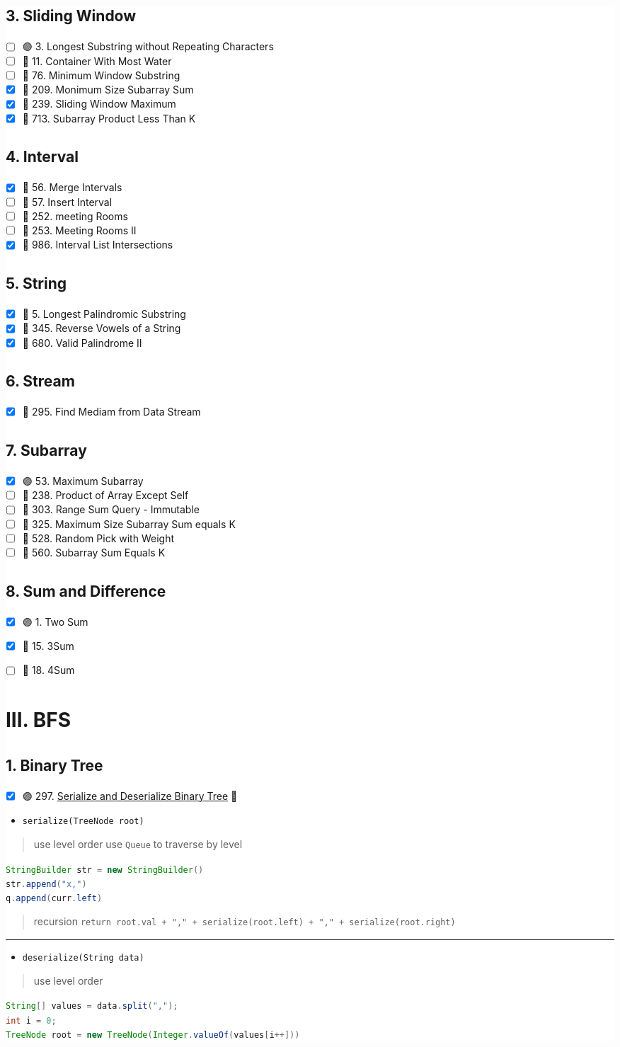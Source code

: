 ## 3. Sliding Window
- [ ] 🟣 3. Longest Substring without Repeating Characters
- [ ] 🔵 11. Container With Most Water
- [ ] 🔵 76. Minimum Window Substring
- [x] 🔵 209. Monimum Size Subarray Sum
- [x] 🔵 239. Sliding Window Maximum
- [x] 🔵 713. Subarray Product Less Than K

## 4. Interval
- [x] 🔵 56. Merge Intervals
- [ ] 🔵 57. Insert Interval
- [ ] 🔵 252. meeting Rooms
- [ ] 🔵 253. Meeting Rooms II
- [x] 🔵 986. Interval List Intersections

## 5. String
- [x] 🔵 5. Longest Palindromic Substring
- [x] 🔵 345. Reverse Vowels of a String
- [x] 🔵 680. Valid Palindrome II

## 6. Stream
- [x] 🔵 295. Find Mediam from Data Stream

## 7. Subarray
- [x] 🟣 53. Maximum Subarray
- [ ] 🔵 238. Product of Array Except Self
- [ ] 🔵 303. Range Sum Query - Immutable
- [ ] 🔵 325. Maximum Size Subarray Sum equals K
- [ ] 🔵 528. Random Pick with Weight
- [ ] 🔵 560. Subarray Sum Equals K

## 8. Sum and Difference
- [x] 🟣 1. Two Sum
- [x] 🔵 15. 3Sum
- [ ] 🔵 18. 4Sum


# III. BFS
## 1. Binary Tree
- [x] 🟣 297. [Serialize and Deserialize Binary Tree](https://github.com/snowyaya/SWE-Interview-Prep/blob/master/src/%5BBFS%5D%20297.%20Serialize%20and%20Deserialize%20Binary%20Tree.java) 🔴
* `serialize(TreeNode root)`
> use level order
use `Queue` to traverse by level
```java
StringBuilder str = new StringBuilder()
str.append("x,") 
q.append(curr.left)
```
> recursion
`return root.val + "," + serialize(root.left) + "," + serialize(root.right)`
---
* `deserialize(String data)`
> use level order
```java
String[] values = data.split(",");
int i = 0;
TreeNode root = new TreeNode(Integer.valueOf(values[i++]))
```